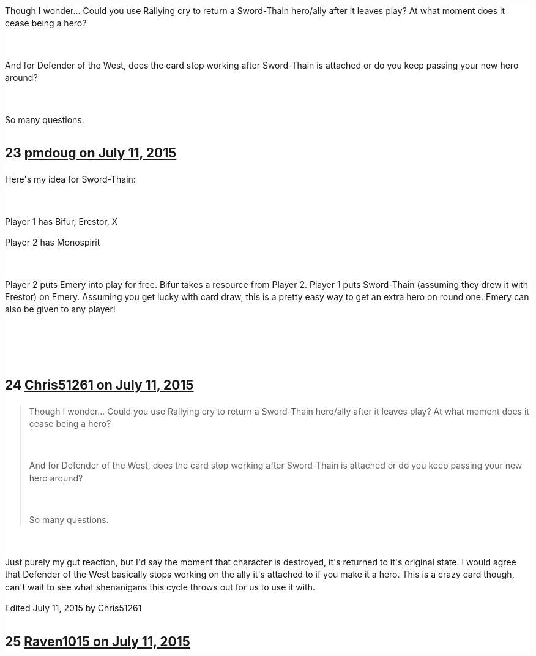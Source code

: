 Though I wonder... Could you use Rallying cry to return a Sword-Thain hero/ally after it leaves play? At what moment does it cease being a hero?

 

And for Defender of the West, does the card stop working after Sword-Thain is attached or do you keep passing your new hero around?

 

So many questions.

## 23 [pmdoug on July 11, 2015](https://community.fantasyflightgames.com/topic/182270-the-dread-realm/?do=findComment&comment=1688785)

Here's my idea for Sword-Thain:

 

Player 1 has Bifur, Erestor, X

Player 2 has Monospirit

 

Player 2 puts Emery into play for free. Bifur takes a resource from Player 2. Player 1 puts Sword-Thain (assuming they drew it with Erestor) on Emery. Assuming you get lucky with card draw, this is a pretty easy way to get an extra hero on round one. Emery can also be given to any player!

 

 

## 24 [Chris51261 on July 11, 2015](https://community.fantasyflightgames.com/topic/182270-the-dread-realm/?do=findComment&comment=1688805)

> Though I wonder... Could you use Rallying cry to return a Sword-Thain hero/ally after it leaves play? At what moment does it cease being a hero?
> 
>  
> 
> And for Defender of the West, does the card stop working after Sword-Thain is attached or do you keep passing your new hero around?
> 
>  
> 
> So many questions.

 

Just purely my gut reaction, but I'd say the moment that character is destroyed, it's returned to it's original state. I would agree that Defender of the West basically stops working on the ally it's attached to if you make it a hero. This is a crazy card though, can't wait to see what shenanigans this cycle throws out for us to use it with. 

Edited July 11, 2015 by Chris51261

## 25 [Raven1015 on July 11, 2015](https://community.fantasyflightgames.com/topic/182270-the-dread-realm/?do=findComment&comment=1688806)
